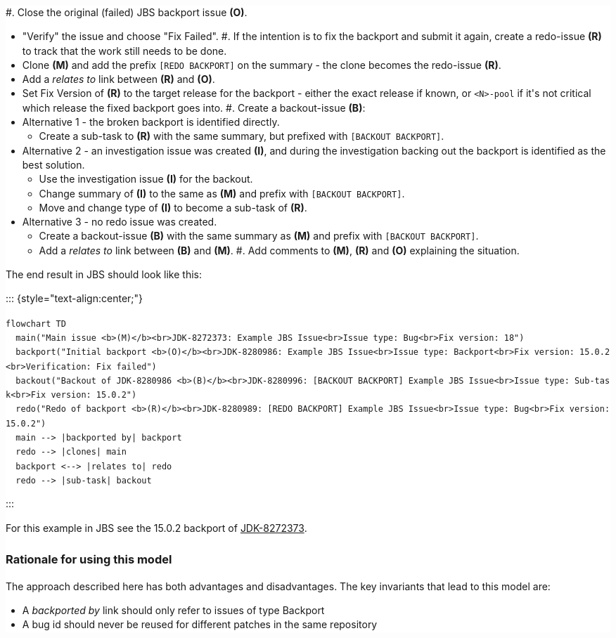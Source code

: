 #. Close the original (failed) JBS backport issue **(O)**.
   * "Verify" the issue and choose "Fix Failed".
#. If the intention is to fix the backport and submit it again, create a redo-issue **(R)** to track that the work still needs to be done.
   * Clone **(M)** and add the prefix `[REDO BACKPORT]` on the summary - the clone becomes the redo-issue **(R)**.
   * Add a _relates to_ link between **(R)** and **(O)**.
   * Set Fix Version of **(R)** to the target release for the backport - either the exact release if known, or `<N>-pool` if it's not critical which release the fixed backport goes into.
#. Create a backout-issue **(B)**:
   * Alternative 1 - the broken backport is identified directly.
     * Create a sub-task to **(R)** with the same summary, but prefixed with `[BACKOUT BACKPORT]`.
   * Alternative 2 - an investigation issue was created **(I)**, and during the investigation backing out the backport is identified as the best solution.
     * Use the investigation issue **(I)** for the backout.
     * Change summary of **(I)** to the same as **(M)** and prefix with `[BACKOUT BACKPORT]`.
     * Move and change type of **(I)** to become a sub-task of **(R)**.
   * Alternative 3 - no redo issue was created.
     * Create a backout-issue **(B)** with the same summary as **(M)** and prefix with `[BACKOUT BACKPORT]`.
     * Add a _relates to_ link between **(B)** and **(M)**.
#. Add comments to **(M)**, **(R)** and **(O)** explaining the situation.

The end result in JBS should look like this:

::: {style="text-align:center;"}
~~~{.mermaid caption="JBS structure after backout and redo of a backport" format=svg theme=neutral}
flowchart TD
  main("Main issue <b>(M)</b><br>JDK-8272373: Example JBS Issue<br>Issue type: Bug<br>Fix version: 18")
  backport("Initial backport <b>(O)</b><br>JDK-8280986: Example JBS Issue<br>Issue type: Backport<br>Fix version: 15.0.2<br>Verification: Fix failed")
  backout("Backout of JDK-8280986 <b>(B)</b><br>JDK-8280996: [BACKOUT BACKPORT] Example JBS Issue<br>Issue type: Sub-task<br>Fix version: 15.0.2")
  redo("Redo of backport <b>(R)</b><br>JDK-8280989: [REDO BACKPORT] Example JBS Issue<br>Issue type: Bug<br>Fix version: 15.0.2")
  main --> |backported by| backport
  redo --> |clones| main
  backport <--> |relates to| redo
  redo --> |sub-task| backout
~~~
:::

For this example in JBS see the 15.0.2 backport of [JDK-8272373](https://bugs.openjdk.org/browse/JDK-8272373).

### Rationale for using this model

The approach described here has both advantages and disadvantages. The key invariants that lead to this model are:

* A _backported by_ link should only refer to issues of type Backport
* A bug id should never be reused for different patches in the same repository

